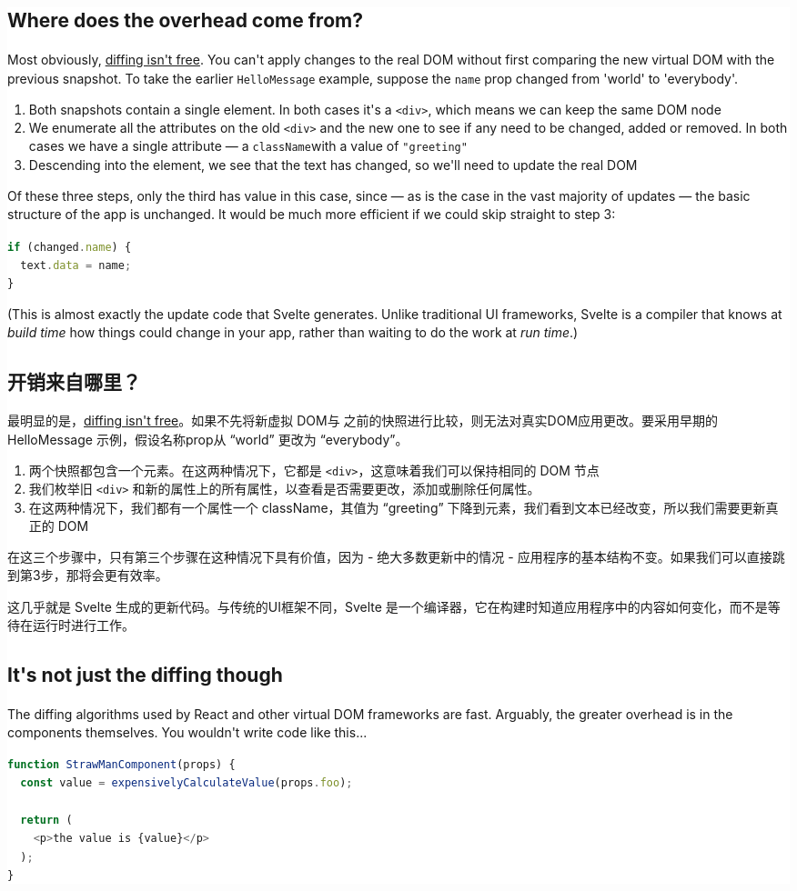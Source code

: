## Where does the overhead come from?

Most obviously, [diffing isn't free](https://twitter.com/pcwalton/status/1015694528857047040). You can't apply changes to the real DOM without first comparing the new virtual DOM with the previous snapshot. To take the earlier `HelloMessage` example, suppose the `name` prop changed from 'world' to 'everybody'.

1. Both snapshots contain a single element. In both cases it's a `<div>`, which means we can keep the same DOM node
2. We enumerate all the attributes on the old `<div>` and the new one to see if any need to be changed, added or removed. In both cases we have a single attribute — a `className`with a value of `"greeting"`
3. Descending into the element, we see that the text has changed, so we'll need to update the real DOM

Of these three steps, only the third has value in this case, since — as is the case in the vast majority of updates — the basic structure of the app is unchanged. It would be much more efficient if we could skip straight to step 3:

```javascript
if (changed.name) {
  text.data = name;
}
```

(This is almost exactly the update code that Svelte generates. Unlike traditional UI frameworks, Svelte is a compiler that knows at *build time* how things could change in your app, rather than waiting to do the work at *run time*.)

##  开销来自哪里？

最明显的是，[diffing isn't free](https://twitter.com/pcwalton/status/1015694528857047040)。如果不先将新虚拟 DOM与 之前的快照进行比较，则无法对真实DOM应用更改。要采用早期的 HelloMessage 示例，假设名称prop从 “world” 更改为 “everybody”。

1. 两个快照都包含一个元素。在这两种情况下，它都是 `<div>`，这意味着我们可以保持相同的 DOM 节点
2. 我们枚举旧 `<div>` 和新的属性上的所有属性，以查看是否需要更改，添加或删除任何属性。
3. 在这两种情况下，我们都有一个属性一个 className，其值为 “greeting” 下降到元素，我们看到文本已经改变，所以我们需要更新真正的 DOM

在这三个步骤中，只有第三个步骤在这种情况下具有价值，因为 - 绝大多数更新中的情况 - 应用程序的基本结构不变。如果我们可以直接跳到第3步，那将会更有效率。

这几乎就是 Svelte 生成的更新代码。与传统的UI框架不同，Svelte 是一个编译器，它在构建时知道应用程序中的内容如何变化，而不是等待在运行时进行工作。

## It's not just the diffing though

The diffing algorithms used by React and other virtual DOM frameworks are fast. Arguably, the greater overhead is in the components themselves. You wouldn't write code like this...

```javascript
function StrawManComponent(props) {
  const value = expensivelyCalculateValue(props.foo);

  return (
    <p>the value is {value}</p>
  );
}
```
